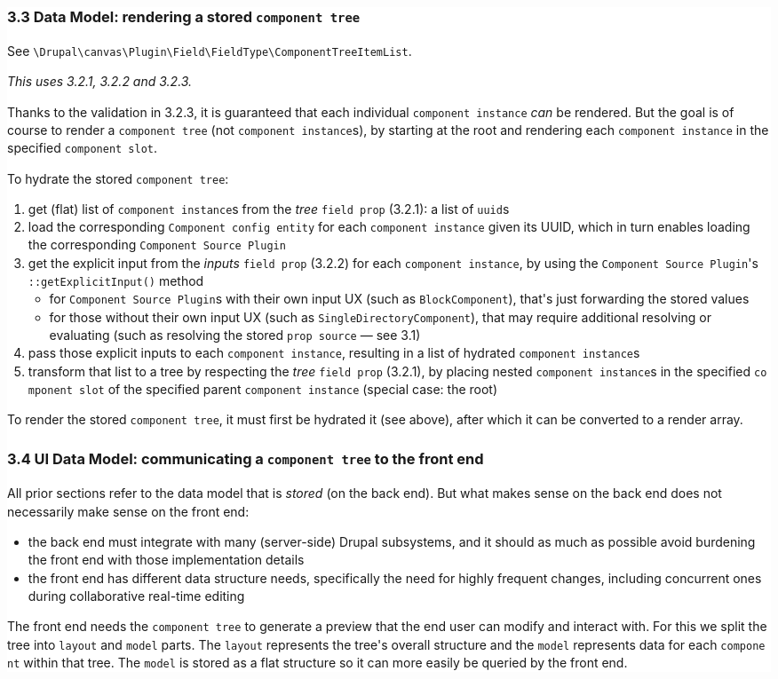 ### 3.3 Data Model: rendering a stored `component tree`

See `\Drupal\canvas\Plugin\Field\FieldType\ComponentTreeItemList`.

_This uses 3.2.1, 3.2.2 and 3.2.3._

Thanks to the validation in 3.2.3, it is guaranteed that each individual `component instance` _can_ be rendered. But the
goal is of course to render a `component tree` (not `component instance`s), by starting at the root and rendering each
`component instance` in the specified `component slot`.

To hydrate the stored `component tree`:
1. get (flat) list of `component instance`s from the _tree_ `field prop` (3.2.1): a list of `uuid`s
2. load the corresponding `Component config entity` for each `component instance` given its UUID, which in turn enables
   loading the corresponding `Component Source Plugin`
3. get the explicit input from the _inputs_ `field prop` (3.2.2) for each `component instance`, by using the `Component
   Source Plugin`'s `::getExplicitInput()` method
   - for `Component Source Plugin`s with their own input UX (such as `BlockComponent`), that's just forwarding the
     stored values
   - for those without their own input UX (such as `SingleDirectoryComponent`), that may require additional resolving or
     evaluating (such as resolving the stored `prop source` — see 3.1)
4. pass those explicit inputs to each `component instance`, resulting in a list of hydrated `component instance`s
5. transform that list to a tree by respecting the _tree_ `field prop` (3.2.1), by placing nested `component instance`s
   in the specified `component slot` of the specified parent `component instance` (special case: the root)

To render the stored `component tree`, it must first be hydrated it (see above), after which it can be
converted to a render array.

### 3.4 UI Data Model: communicating a `component tree` to the front end

All prior sections refer to the data model that is _stored_ (on the back end). But what makes sense on the back end does
not necessarily make sense on the front end:
- the back end must integrate with many (server-side) Drupal subsystems, and it should as much as possible avoid
  burdening the front end with those implementation details
- the front end has different data structure needs, specifically the need for highly frequent changes, including
  concurrent ones during collaborative real-time editing

The front end needs the `component tree` to generate a preview that the end
user can modify and interact with. For this we split the tree into `layout`
and `model` parts. The `layout` represents the tree's overall structure
and the `model` represents data for each `component` within that tree.
The `model` is stored as a flat structure so it can more easily be queried
by the front end.
